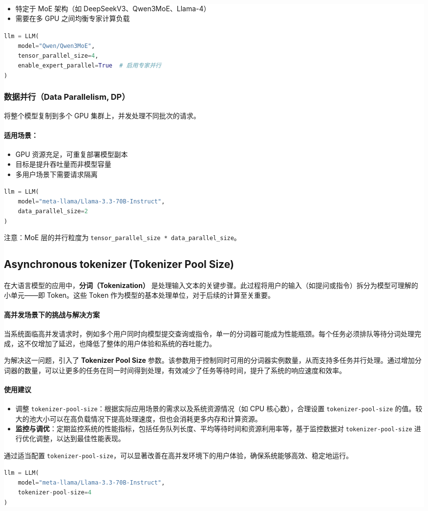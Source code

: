 - 特定于 MoE 架构（如 DeepSeekV3、Qwen3MoE、Llama-4）
- 需要在多 GPU 之间均衡专家计算负载

```python
llm = LLM(
    model="Qwen/Qwen3MoE",
    tensor_parallel_size=4,
    enable_expert_parallel=True  # 启用专家并行
)
```


### 数据并行（Data Parallelism, DP）

将整个模型复制到多个 GPU 集群上，并发处理不同批次的请求。

#### 适用场景：

- GPU 资源充足，可重复部署模型副本
- 目标是提升吞吐量而非模型容量
- 多用户场景下需要请求隔离

```python
llm = LLM(
    model="meta-llama/Llama-3.3-70B-Instruct",
    data_parallel_size=2
)
```

注意：MoE 层的并行粒度为 `tensor_parallel_size * data_parallel_size`。

## Asynchronous tokenizer (Tokenizer Pool Size)

在大语言模型的应用中，**分词（Tokenization）** 是处理输入文本的关键步骤。此过程将用户的输入（如提问或指令）拆分为模型可理解的小单元——即 Token。这些 Token 作为模型的基本处理单位，对于后续的计算至关重要。

#### 高并发场景下的挑战与解决方案

当系统面临高并发请求时，例如多个用户同时向模型提交查询或指令，单一的分词器可能成为性能瓶颈。每个任务必须排队等待分词处理完成，这不仅增加了延迟，也降低了整体的用户体验和系统的吞吐能力。

为解决这一问题，引入了 **Tokenizer Pool Size** 参数。该参数用于控制同时可用的分词器实例数量，从而支持多任务并行处理。通过增加分词器的数量，可以让更多的任务在同一时间得到处理，有效减少了任务等待时间，提升了系统的响应速度和效率。

#### 使用建议

- 调整 `tokenizer-pool-size`：根据实际应用场景的需求以及系统资源情况（如 CPU 核心数），合理设置 `tokenizer-pool-size` 的值。较大的池大小可以在高负载情况下提高处理速度，但也会消耗更多内存和计算资源。
- **监控与调优**：定期监控系统的性能指标，包括任务队列长度、平均等待时间和资源利用率等，基于监控数据对 `tokenizer-pool-size` 进行优化调整，以达到最佳性能表现。

通过适当配置 `tokenizer-pool-size`，可以显著改善在高并发环境下的用户体验，确保系统能够高效、稳定地运行。

```python
llm = LLM(
    model="meta-llama/Llama-3.3-70B-Instruct",
    tokenizer-pool-size=4
)
```
